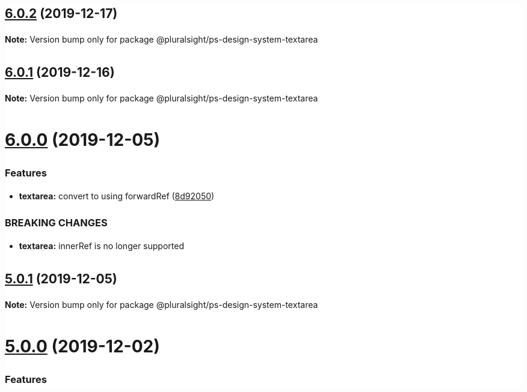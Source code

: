 


## [6.0.2](https://github.com/pluralsight/design-system/compare/@pluralsight/ps-design-system-textarea@6.0.1...@pluralsight/ps-design-system-textarea@6.0.2) (2019-12-17)

**Note:** Version bump only for package @pluralsight/ps-design-system-textarea





## [6.0.1](https://github.com/pluralsight/design-system/compare/@pluralsight/ps-design-system-textarea@6.0.0...@pluralsight/ps-design-system-textarea@6.0.1) (2019-12-16)

**Note:** Version bump only for package @pluralsight/ps-design-system-textarea





# [6.0.0](https://github.com/pluralsight/design-system/compare/@pluralsight/ps-design-system-textarea@5.0.1...@pluralsight/ps-design-system-textarea@6.0.0) (2019-12-05)


### Features

* **textarea:** convert to using forwardRef ([8d92050](https://github.com/pluralsight/design-system/commit/8d9205070410bfa14e08213154b3ff2ad48b2dcf))


### BREAKING CHANGES

* **textarea:** innerRef is no longer supported





## [5.0.1](https://github.com/pluralsight/design-system/compare/@pluralsight/ps-design-system-textarea@5.0.0...@pluralsight/ps-design-system-textarea@5.0.1) (2019-12-05)

**Note:** Version bump only for package @pluralsight/ps-design-system-textarea





# [5.0.0](https://github.com/pluralsight/design-system/compare/@pluralsight/ps-design-system-textarea@4.0.4...@pluralsight/ps-design-system-textarea@5.0.0) (2019-12-02)


### Features
